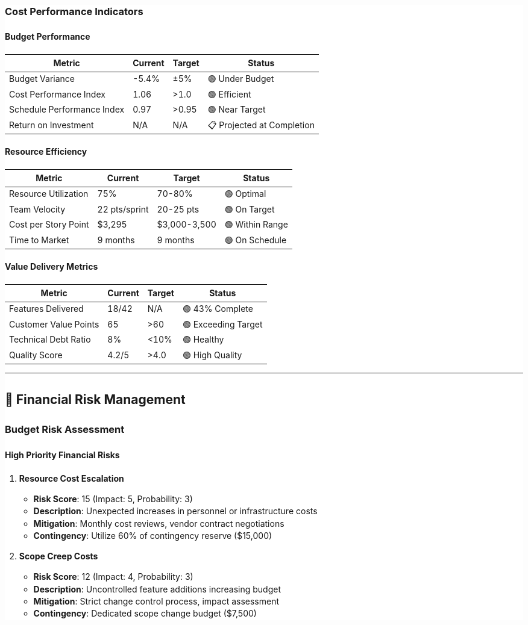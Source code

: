 ### Cost Performance Indicators

#### Budget Performance
| Metric | Current | Target | Status |
|--------|---------|---------|---------|
| Budget Variance | -5.4% | ±5% | 🟢 Under Budget |
| Cost Performance Index | 1.06 | >1.0 | 🟢 Efficient |
| Schedule Performance Index | 0.97 | >0.95 | 🟢 Near Target |
| Return on Investment | N/A | N/A | 📋 Projected at Completion |

#### Resource Efficiency
| Metric | Current | Target | Status |
|--------|---------|---------|---------|
| Resource Utilization | 75% | 70-80% | 🟢 Optimal |
| Team Velocity | 22 pts/sprint | 20-25 pts | 🟢 On Target |
| Cost per Story Point | $3,295 | $3,000-3,500 | 🟢 Within Range |
| Time to Market | 9 months | 9 months | 🟢 On Schedule |

#### Value Delivery Metrics
| Metric | Current | Target | Status |
|--------|---------|---------|---------|
| Features Delivered | 18/42 | N/A | 🟢 43% Complete |
| Customer Value Points | 65 | >60 | 🟢 Exceeding Target |
| Technical Debt Ratio | 8% | <10% | 🟢 Healthy |
| Quality Score | 4.2/5 | >4.0 | 🟢 High Quality |

---

## 🚨 Financial Risk Management

### Budget Risk Assessment

#### High Priority Financial Risks

1. **Resource Cost Escalation**
   - **Risk Score**: 15 (Impact: 5, Probability: 3)
   - **Description**: Unexpected increases in personnel or infrastructure costs
   - **Mitigation**: Monthly cost reviews, vendor contract negotiations
   - **Contingency**: Utilize 60% of contingency reserve ($15,000)

2. **Scope Creep Costs**
   - **Risk Score**: 12 (Impact: 4, Probability: 3)
   - **Description**: Uncontrolled feature additions increasing budget
   - **Mitigation**: Strict change control process, impact assessment
   - **Contingency**: Dedicated scope change budget ($7,500)
